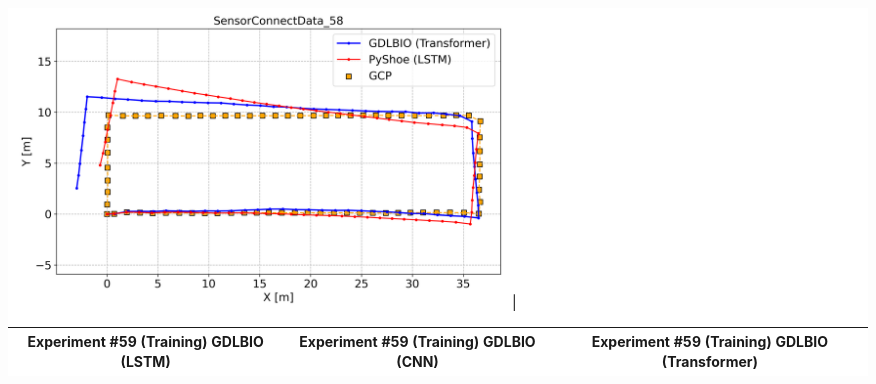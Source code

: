 <img src="SensorConnectData_58_GDLBIO_Transformer.png" alt="an example trajectory result for GDLBIO (Transformer) vs. PyShoe (LSTM)" width="500" height="auto"> |

| Experiment #59 (Training) GDLBIO (LSTM) | Experiment #59 (Training) GDLBIO (CNN) | Experiment #59 (Training) GDLBIO (Transformer) |
| :--: | :--: | :--: |